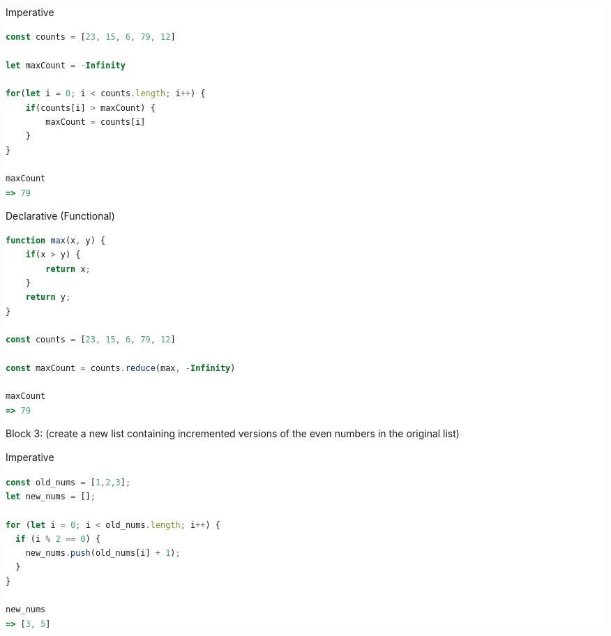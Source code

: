 Imperative

```javascript
const counts = [23, 15, 6, 79, 12]

let maxCount = -Infinity

for(let i = 0; i < counts.length; i++) {
	if(counts[i] > maxCount) {
		maxCount = counts[i]
	}
}

maxCount
=> 79
```

Declarative (Functional)

```javascript
function max(x, y) {
	if(x > y) {
		return x;
	}
	return y;
}

const counts = [23, 15, 6, 79, 12]

const maxCount = counts.reduce(max, -Infinity)

maxCount
=> 79
```



Block 3: (create a new list containing incremented versions of the even numbers in the original list)

Imperative

```javascript
const old_nums = [1,2,3];
let new_nums = [];

for (let i = 0; i < old_nums.length; i++) {
  if (i % 2 == 0) {
    new_nums.push(old_nums[i] + 1);
  }
}

new_nums
=> [3, 5]
```
